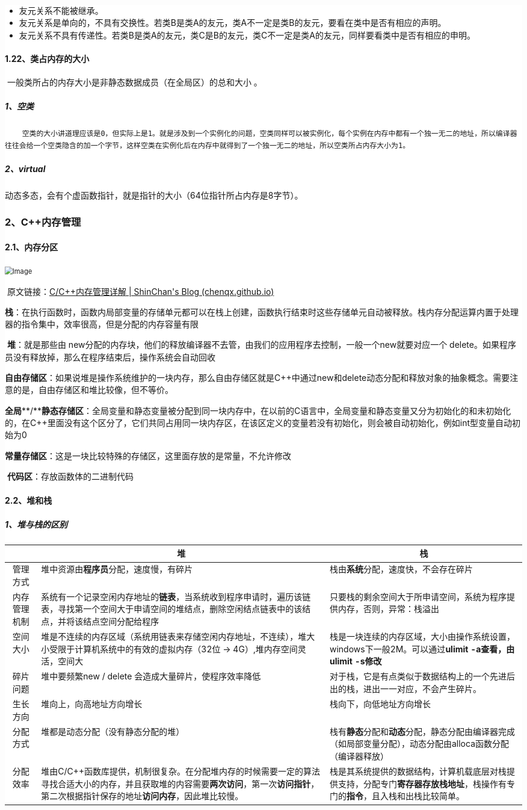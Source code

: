- 友元关系不能被继承。
- 友元关系是单向的，不具有交换性。若类B是类A的友元，类A不一定是类B的友元，要看在类中是否有相应的声明。
- 友元关系不具有传递性。若类B是类A的友元，类C是B的友元，类C不一定是类A的友元，同样要看类中是否有相应的申明。

#### 1.22、类占内存的大小

​		 一般类所占的内存大小是非静态数据成员（在全局区）的总和大小 。

##### 1、空类

 		空类的大小讲道理应该是0，但实际上是1。就是涉及到一个实例化的问题，空类同样可以被实例化，每个实例在内存中都有一个独一无二的地址，所以编译器往往会给一个空类隐含的加一个字节，这样空类在实例化后在内存中就得到了一个独一无二的地址，所以空类所占内存大小为1。

##### 2、virtual

​		动态多态，会有个虚函数指针，就是指针的大小（64位指针所占内存是8字节）。



### 2、C++内存管理

#### 2.1、内存分区

<img src="总结面试题.assets/Image-16309179999242.png" alt="Image" style="zoom:80%;" />

​		原文链接：[C/C++内存管理详解 | ShinChan's Blog (chenqx.github.io)](https://chenqx.github.io/2014/09/25/Cpp-Memory-Management/)

​	**栈**：在执行函数时，函数内局部变量的存储单元都可以在栈上创建，函数执行结束时这些存储单元自动被释放。栈内存分配运算内置于处理器的指令集中，效率很高，但是分配的内存容量有限

​	**堆**：就是那些由 new分配的内存块，他们的释放编译器不去管，由我们的应用程序去控制，一般一个new就要对应一个 delete。如果程序员没有释放掉，那么在程序结束后，操作系统会自动回收

​	**自由存储区**：如果说堆是操作系统维护的一块内存，那么自由存储区就是C++中通过new和delete动态分配和释放对象的抽象概念。需要注意的是，自由存储区和堆比较像，但不等价。

​	**全局****/****静态存储区**：全局变量和静态变量被分配到同一块内存中，在以前的C语言中，全局变量和静态变量又分为初始化的和未初始化的，在C++里面没有这个区分了，它们共同占用同一块内存区，在该区定义的变量若没有初始化，则会被自动初始化，例如int型变量自动初始为0

​	**常量存储区**：这是一块比较特殊的存储区，这里面存放的是常量，不允许修改

​	**代码区**：存放函数体的二进制代码



#### 2.2、堆和栈

##### 1、堆与栈的区别

|              | 堆                                                           | 栈                                                           |
| :----------: | ------------------------------------------------------------ | ------------------------------------------------------------ |
|   管理方式   | 堆中资源由**程序员**分配，速度慢，有碎片                     | 栈由**系统**分配，速度快，不会存在碎片                       |
| 内存管理机制 | 系统有一个记录空闲内存地址的**链表**，当系统收到程序申请时，遍历该链表，寻找第一个空间大于申请空间的堆结点，删除空闲结点链表中的该结点，并将该结点空间分配给程序 | 只要栈的剩余空间大于所申请空间，系统为程序提供内存，否则，异常：栈溢出 |
|   空间大小   | 堆是不连续的内存区域（系统用链表来存储空闲内存地址，不连续），堆大小受限于计算机系统中的有效的虚拟内存（32位 -> 4G）,堆内存空间灵活，空间大 | 栈是一块连续的内存区域，大小由操作系统设置，windows下一般2M。可以通过**ulimit -a查看，由ulimit -s修改** |
|   碎片问题   | 堆中要频繁new / delete 会造成大量碎片，使程序效率降低        | 对于栈，它是有点类似于数据结构上的一个先进后出的栈，进出一一对应，不会产生碎片。 |
|   生长方向   | 堆向上，向高地址方向增长                                     | 栈向下，向低地址方向增长                                     |
|   分配方式   | 堆都是动态分配（没有静态分配的堆）                           | 栈有**静态**分配和**动态**分配，静态分配由编译器完成（如局部变量分配），动态分配由alloca函数分配（编译器释放） |
|   分配效率   | 堆由C/C++函数库提供，机制很复杂。在分配堆内存的时候需要一定的算法寻找合适大小的内存，并且获取堆的内容需要**两次访问**，第一次**访问指针**，第二次根据指针保存的地址**访问内存**，因此堆比较慢。 | 栈是其系统提供的数据结构，计算机载底层对栈提供支持，分配专门**寄存器存放栈地址**，栈操作有专门的**指令**，且入栈和出栈比较简单。 |
